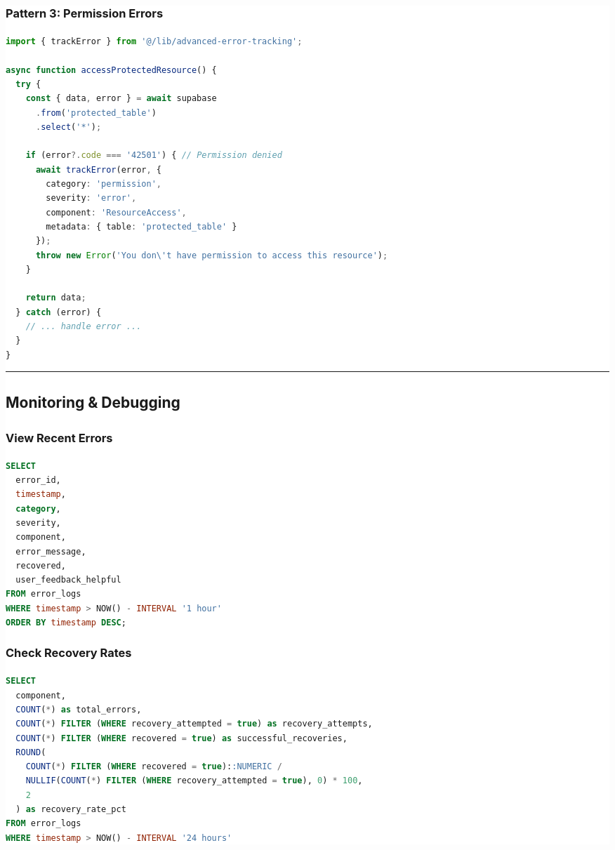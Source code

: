### Pattern 3: Permission Errors

```typescript
import { trackError } from '@/lib/advanced-error-tracking';

async function accessProtectedResource() {
  try {
    const { data, error } = await supabase
      .from('protected_table')
      .select('*');

    if (error?.code === '42501') { // Permission denied
      await trackError(error, {
        category: 'permission',
        severity: 'error',
        component: 'ResourceAccess',
        metadata: { table: 'protected_table' }
      });
      throw new Error('You don\'t have permission to access this resource');
    }

    return data;
  } catch (error) {
    // ... handle error ...
  }
}
```

---

## Monitoring & Debugging

### View Recent Errors

```sql
SELECT
  error_id,
  timestamp,
  category,
  severity,
  component,
  error_message,
  recovered,
  user_feedback_helpful
FROM error_logs
WHERE timestamp > NOW() - INTERVAL '1 hour'
ORDER BY timestamp DESC;
```

### Check Recovery Rates

```sql
SELECT
  component,
  COUNT(*) as total_errors,
  COUNT(*) FILTER (WHERE recovery_attempted = true) as recovery_attempts,
  COUNT(*) FILTER (WHERE recovered = true) as successful_recoveries,
  ROUND(
    COUNT(*) FILTER (WHERE recovered = true)::NUMERIC /
    NULLIF(COUNT(*) FILTER (WHERE recovery_attempted = true), 0) * 100,
    2
  ) as recovery_rate_pct
FROM error_logs
WHERE timestamp > NOW() - INTERVAL '24 hours'
```